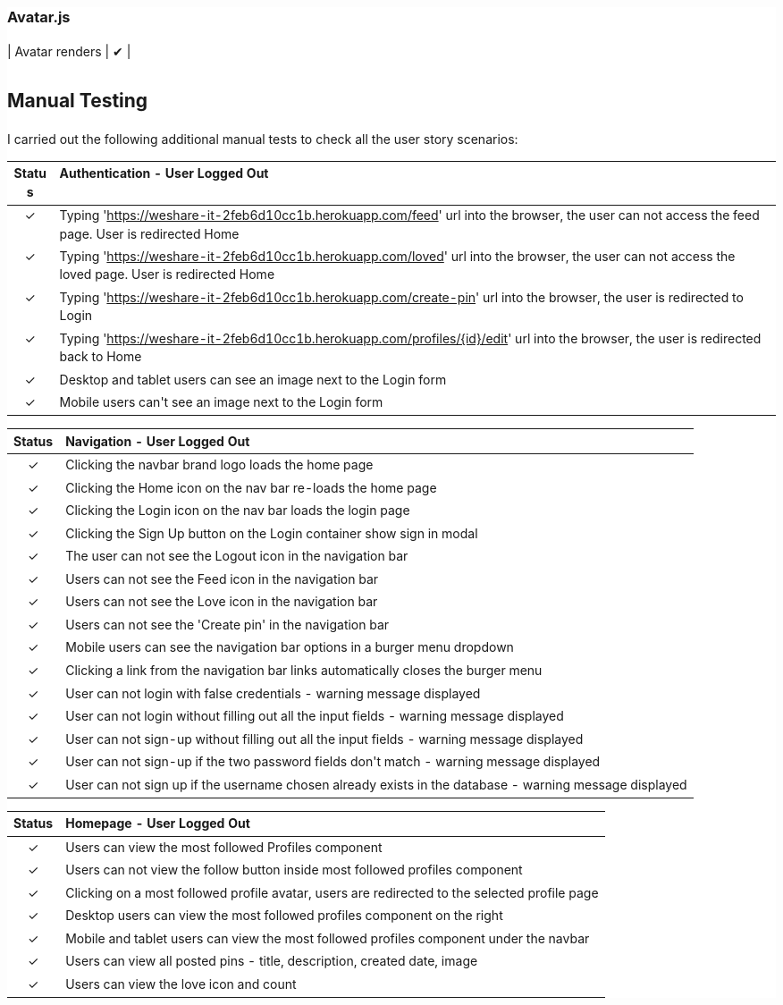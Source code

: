 ### Avatar.js
| Avatar renders | ✔ |

## Manual Testing

I carried out the following additional manual tests to check all the user story scenarios:

| Status | **Authentication - User Logged Out**
|:-------:|:--------|
| &check; | Typing 'https://weshare-it-2feb6d10cc1b.herokuapp.com/feed' url into the browser, the user can not access the feed page. User is redirected Home
| &check; | Typing 'https://weshare-it-2feb6d10cc1b.herokuapp.com/loved' url into the browser, the user can not access the loved page. User is redirected Home
| &check; | Typing 'https://weshare-it-2feb6d10cc1b.herokuapp.com/create-pin' url into the browser, the user is redirected to Login
| &check; | Typing 'https://weshare-it-2feb6d10cc1b.herokuapp.com/profiles/{id}/edit' url into the browser, the user is redirected back to Home
| &check; | Desktop and tablet users can see an image next to the Login form
| &check; | Mobile users can't see an image next to the Login form

| Status | **Navigation - User Logged Out**
|:-------:|:--------|
| &check; | Clicking the navbar brand logo loads the home page
| &check; | Clicking the Home icon on the nav bar re-loads the home page
| &check; | Clicking the Login icon on the nav bar loads the login page
| &check; | Clicking the Sign Up button on the Login container show sign in modal
| &check; | The user can not see the Logout icon in the navigation bar
| &check; | Users can not see the Feed icon in the navigation bar
| &check; | Users can not see the Love icon in the navigation bar
| &check; | Users can not see the 'Create pin' in the navigation bar
| &check; | Mobile users can see the navigation bar options in a burger menu dropdown
| &check; | Clicking a link from the navigation bar links automatically closes the burger menu
| &check; | User can not login with false credentials - warning message displayed
| &check; | User can not login without filling out all the input fields - warning message displayed
| &check; | User can not sign-up without filling out all the input fields - warning message displayed
| &check; | User can not sign-up if the two password fields don't match - warning message displayed
| &check; | User can not sign up if the username chosen already exists in the database - warning message displayed

| Status | **Homepage - User Logged Out**
|:-------:|:--------|
| &check; | Users can view the most followed Profiles component
| &check; | Users can not view the follow button inside most followed profiles component
| &check; | Clicking on a most followed profile avatar, users are redirected to the selected profile page
| &check; | Desktop users can view the most followed profiles component on the right
| &check; | Mobile and tablet users can view the most followed profiles component under the navbar
| &check; | Users can view all posted pins - title, description, created date, image
| &check; | Users can view the love icon and count